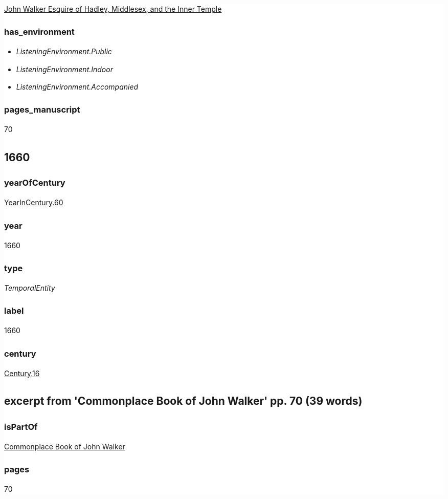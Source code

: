 
[John Walker Esquire of Hadley, Middlesex, and the Inner Temple](#John-Walker-Esquire-of-Hadley-Middlesex-and-the-Inner-Temple)

### has_environment

 - *ListeningEnvironment.Public*

 - *ListeningEnvironment.Indoor*

 - *ListeningEnvironment.Accompanied*

### pages_manuscript


70

## 1660

### yearOfCentury


[YearInCentury.60](#YearInCentury.60)

### year


1660

### type


*TemporalEntity*

### label


1660

### century


[Century.16](#Century.16)

## excerpt from 'Commonplace Book of John Walker' pp. 70 (39 words)

### isPartOf


[Commonplace Book of John Walker](#Commonplace-Book-of-John-Walker)

### pages


70
